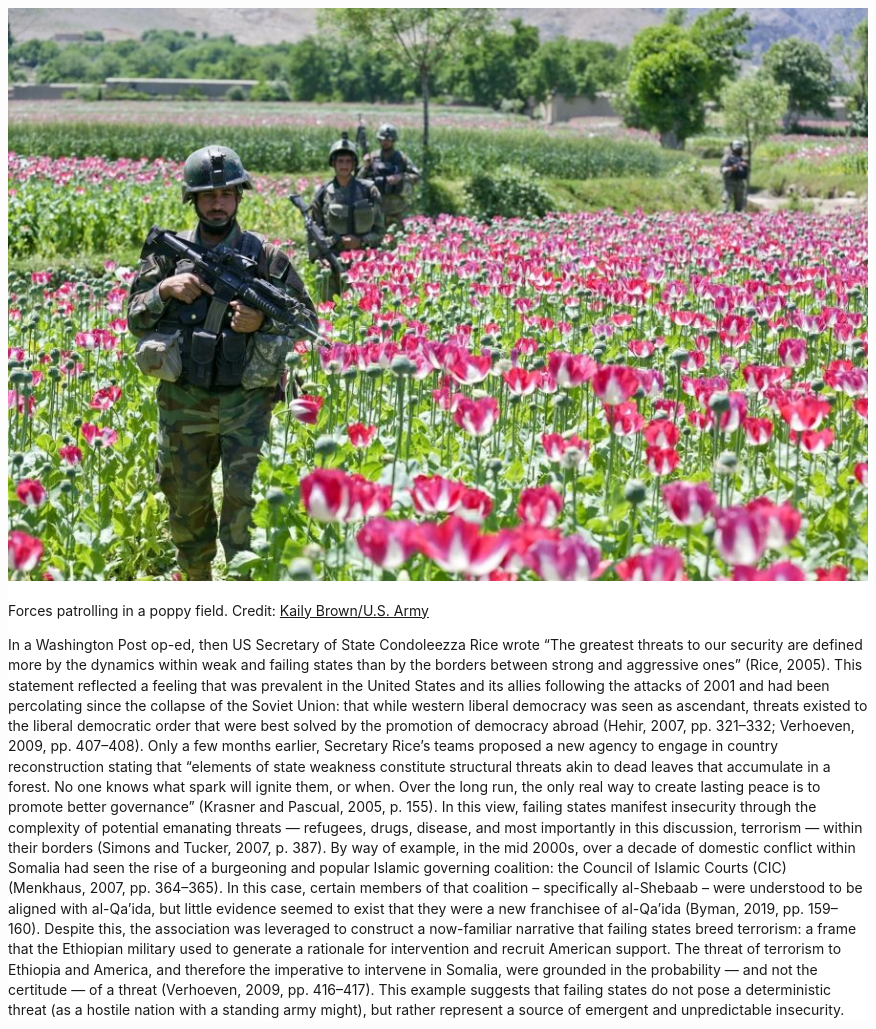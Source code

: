 ![](/assets/e5bca9e6dcb5136ddc9f7fde703e4eab3b8f0a7d-900x600.jpg)

Forces patrolling in a poppy field. Credit: [Kaily Brown/U.S. Army](https://www.stripes.com/news/un-report-afghan-opium-survey-reports-record-high-growth-in-2013-1.252436)

In a Washington Post op-ed, then US Secretary of State Condoleezza Rice wrote “The greatest threats to our security are defined more by the dynamics within weak and failing states than by the borders between strong and aggressive ones” (Rice, 2005). This statement reflected a feeling that was prevalent in the United States and its allies following the attacks of 2001 and had been percolating since the collapse of the Soviet Union: that while western liberal democracy was seen as ascendant, threats existed to the liberal democratic order that were best solved by the promotion of democracy abroad (Hehir, 2007, pp. 321–332; Verhoeven, 2009, pp. 407–408). Only a few months earlier, Secretary Rice’s teams proposed a new agency to engage in country reconstruction stating that “elements of state weakness constitute structural threats akin to dead leaves that accumulate in a forest. No one knows what spark will ignite them, or when. Over the long run, the only real way to create lasting peace is to promote better governance” (Krasner and Pascual, 2005, p. 155). In this view, failing states manifest insecurity through the complexity of potential emanating threats — refugees, drugs, disease, and most importantly in this discussion, terrorism­ — within their borders (Simons and Tucker, 2007, p. 387). By way of example, in the mid 2000s, over a decade of domestic conflict within Somalia had seen the rise of a burgeoning and popular Islamic governing coalition: the Council of Islamic Courts (CIC) (Menkhaus, 2007, pp. 364–365). In this case, certain members of that coalition – specifically al-Shebaab – were understood to be aligned with al-Qa’ida, but little evidence seemed to exist that they were a new franchisee of al-Qa’ida (Byman, 2019, pp. 159–160). Despite this, the association was leveraged to construct a now-familiar narrative that failing states breed terrorism: a frame that the Ethiopian military used to generate a rationale for intervention and recruit American support. The threat of terrorism to Ethiopia and America, and therefore the imperative to intervene in Somalia, were grounded in the probability ­— and not the certitude — of a threat (Verhoeven, 2009, pp. 416–417). This example suggests that failing states do not pose a deterministic threat (as a hostile nation with a standing army might), but rather represent a source of emergent and unpredictable insecurity.
